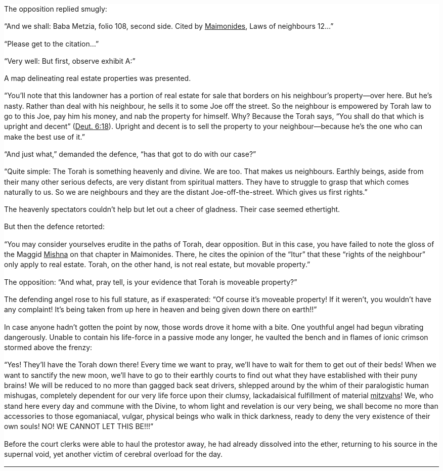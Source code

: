 The opposition replied smugly:

“And we shall: Baba Metzia, folio 108, second side. Cited by [Maimonides](https://www.chabad.org/library/article_cdo/aid/889836/jewish/Maimonides-The-Rambam.htm), Laws of neighbours 12…”

“Please get to the citation…”

“Very well: But first, observe exhibit A:”

A map delineating real estate properties was presented.

“You’ll note that this landowner has a portion of real estate for sale that borders on his neighbour’s property—over here. But he’s nasty. Rather than deal with his neighbour, he sells it to some Joe off the street. So the neighbour is empowered by Torah law to go to this Joe, pay him his money, and nab the property for himself. Why? Because the Torah says, “You shall do that which is upright and decent” ([Deut. 6:18](https://www.chabad.org/9970#v18)). Upright and decent is to sell the property to your neighbour—because he’s the one who can make the best use of it.”

“And just what,” demanded the defence, “has that got to do with our case?”

“Quite simple: The Torah is something heavenly and divine. We are too. That makes us neighbours. Earthly beings, aside from their many other serious defects, are very distant from spiritual matters. They have to struggle to grasp that which comes naturally to us. So we are neighbours and they are the distant Joe-off-the-street. Which gives us first rights.”

The heavenly spectators couldn’t help but let out a cheer of gladness. Their case seemed ethertight.

But then the defence retorted:

“You may consider yourselves erudite in the paths of Torah, dear opposition. But in this case, you have failed to note the gloss of the Maggid [Mishna](https://www.chabad.org/library/article_cdo/aid/4329319/jewish/The-Mishnah.htm) on that chapter in Maimonides. There, he cites the opinion of the “Itur” that these “rights of the neighbour” only apply to real estate. Torah, on the other hand, is not real estate, but movable property.”

The opposition: “And what, pray tell, is your evidence that Torah is moveable property?”

The defending angel rose to his full stature, as if exasperated: “Of course it’s moveable property! If it weren’t, you wouldn’t have any complaint! It’s being taken from up here in heaven and being given down there on earth!!”

In case anyone hadn’t gotten the point by now, those words drove it home with a bite. One youthful angel had begun vibrating dangerously. Unable to contain his life-force in a passive mode any longer, he vaulted the bench and in flames of ionic crimson stormed above the frenzy:

“Yes! They’ll have the Torah down there! Every time we want to pray, we’ll have to wait for them to get out of their beds! When we want to sanctify the new moon, we’ll have to go to their earthly courts to find out what they have established with their puny brains! We will be reduced to no more than gagged back seat drivers, shlepped around by the whim of their paralogistic human mishugas, completely dependent for our very life force upon their clumsy, lackadaisical fulfillment of material [mitzvahs](https://www.chabad.org/library/article_cdo/aid/1438516/jewish/Mitzvah.htm)! We, who stand here every day and commune with the Divine, to whom light and revelation is our very being, we shall become no more than accessories to those egomaniacal, vulgar, physical beings who walk in thick darkness, ready to deny the very existence of their own souls! NO! WE CANNOT LET THIS BE!!!”

Before the court clerks were able to haul the protestor away, he had already dissolved into the ether, returning to his source in the supernal void, yet another victim of cerebral overload for the day.

---